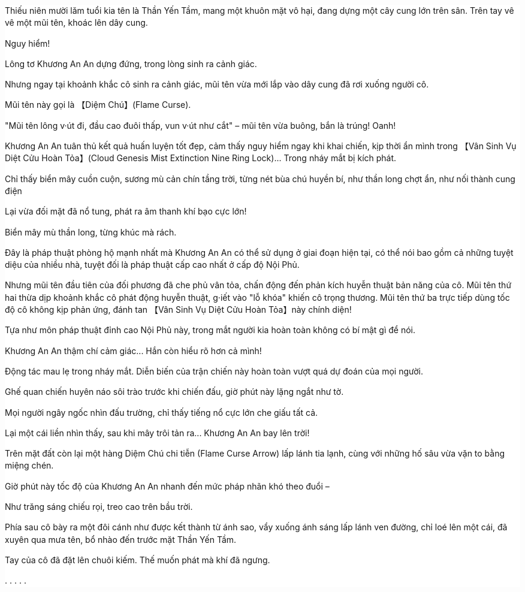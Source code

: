 Thiếu niên mười lăm tuổi kia tên là Thần Yến Tầm, mang một khuôn mặt vô hại, đang dựng một cây cung lớn trên sân. Trên tay vê vê một mũi tên, khoác lên dây cung.

Nguy hiểm!

Lông tơ Khương An An dựng đứng, trong lòng sinh ra cảnh giác.

Nhưng ngay tại khoảnh khắc cô sinh ra cảnh giác, mũi tên vừa mới lắp vào dây cung đã rơi xuống người cô.

Mũi tên này gọi là 【Diệm Chú】(Flame Curse).

"Mũi tên lông v·út đi, đầu cao đuôi thấp, vun v·út như cắt" – mũi tên vừa buông, bắn là trúng! Oanh!

Khương An An tuân thủ kết quả huấn luyện tốt đẹp, cảm thấy nguy hiểm ngay khi khai chiến, kịp thời ẩn mình trong 【Vân Sinh Vụ Diệt Cửu Hoàn Tỏa】(Cloud Genesis Mist Extinction Nine Ring Lock)... Trong nháy mắt bị kích phát.

Chỉ thấy biển mây cuồn cuộn, sương mù cản chín tầng trời, từng nét bùa chú huyền bí, như thần long chợt ẩn, như nối thành cung điện

Lại vừa đối mặt đã nổ tung, phát ra âm thanh khí bạo cực lớn!

Biển mây mù thần long, từng khúc mà rách.

Đây là pháp thuật phòng hộ mạnh nhất mà Khương An An có thể sử dụng ở giai đoạn hiện tại, có thể nói bao gồm cả những tuyệt diệu của nhiều nhà, tuyệt đối là pháp thuật cấp cao nhất ở cấp độ Nội Phủ.

Nhưng mũi tên đầu tiên của đối phương đã che phủ vân tỏa, chấn động đến phản kích huyễn thuật bản năng của cô. Mũi tên thứ hai thừa dịp khoảnh khắc cô phát động huyễn thuật, g·iết vào "lỗ khóa" khiến cô trọng thương. Mũi tên thứ ba trực tiếp dùng tốc độ cô không kịp phản ứng, đánh tan 【Vân Sinh Vụ Diệt Cửu Hoàn Tỏa】này chính diện!

Tựa như môn pháp thuật đỉnh cao Nội Phủ này, trong mắt người kia hoàn toàn không có bí mật gì để nói.

Khương An An thậm chí cảm giác... Hắn còn hiểu rõ hơn cả mình!

Động tác mau lẹ trong nháy mắt. Diễn biến của trận chiến này hoàn toàn vượt quá dự đoán của mọi người.

Ghế quan chiến huyên náo sôi trào trước khi chiến đấu, giờ phút này lặng ngắt như tờ.

Mọi người ngây ngốc nhìn đấu trường, chỉ thấy tiếng nổ cực lớn che giấu tất cả.

Lại một cái liền nhìn thấy, sau khi mây trôi tản ra... Khương An An bay lên trời!

Trên mặt đất còn lại một hàng Diệm Chú chi tiễn (Flame Curse Arrow) lấp lánh tia lạnh, cùng với những hố sâu vừa vặn to bằng miệng chén.

Giờ phút này tốc độ của Khương An An nhanh đến mức pháp nhãn khó theo đuổi –

Như trăng sáng chiếu rọi, treo cao trên bầu trời.

Phía sau cô bày ra một đôi cánh như được kết thành từ ánh sao, vẩy xuống ánh sáng lấp lánh ven đường, chỉ loé lên một cái, đã xuyên qua mưa tên, bổ nhào đến trước mặt Thần Yến Tầm.

Tay của cô đã đặt lên chuôi kiếm. Thế muốn phát mà khí đã ngưng.

. . . . .
